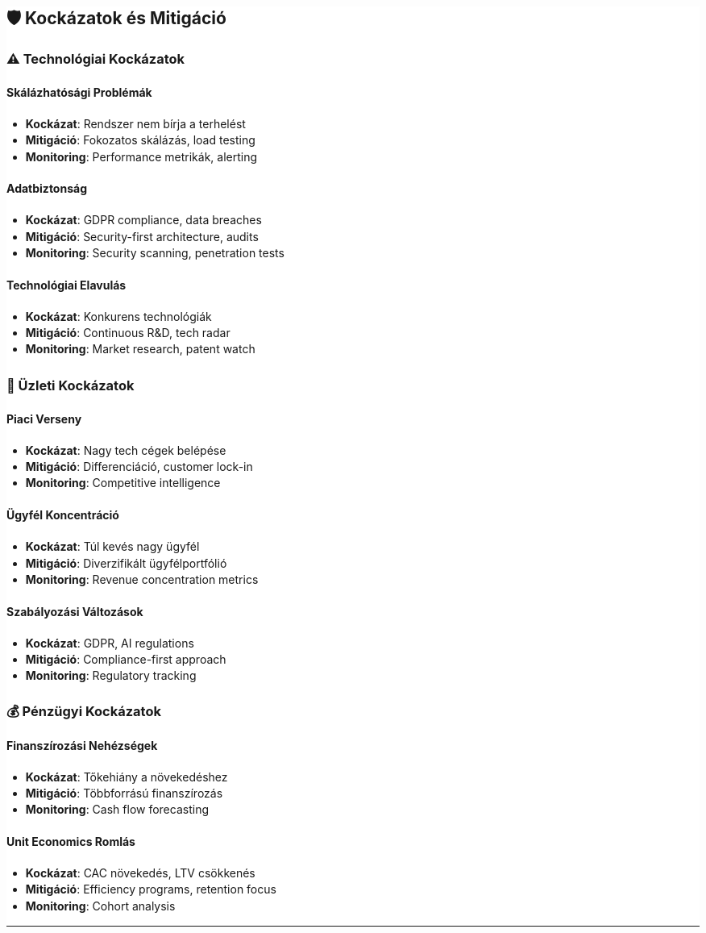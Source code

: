 
## 🛡️ Kockázatok és Mitigáció

### ⚠️ Technológiai Kockázatok

#### **Skálázhatósági Problémák**
- **Kockázat**: Rendszer nem bírja a terhelést
- **Mitigáció**: Fokozatos skálázás, load testing
- **Monitoring**: Performance metrikák, alerting

#### **Adatbiztonság**
- **Kockázat**: GDPR compliance, data breaches
- **Mitigáció**: Security-first architecture, audits
- **Monitoring**: Security scanning, penetration tests

#### **Technológiai Elavulás**
- **Kockázat**: Konkurens technológiák
- **Mitigáció**: Continuous R&D, tech radar
- **Monitoring**: Market research, patent watch

### 💼 Üzleti Kockázatok

#### **Piaci Verseny**
- **Kockázat**: Nagy tech cégek belépése
- **Mitigáció**: Differenciáció, customer lock-in
- **Monitoring**: Competitive intelligence

#### **Ügyfél Koncentráció**
- **Kockázat**: Túl kevés nagy ügyfél
- **Mitigáció**: Diverzifikált ügyfélportfólió
- **Monitoring**: Revenue concentration metrics

#### **Szabályozási Változások**
- **Kockázat**: GDPR, AI regulations
- **Mitigáció**: Compliance-first approach
- **Monitoring**: Regulatory tracking

### 💰 Pénzügyi Kockázatok

#### **Finanszírozási Nehézségek**
- **Kockázat**: Tőkehiány a növekedéshez
- **Mitigáció**: Többforrású finanszírozás
- **Monitoring**: Cash flow forecasting

#### **Unit Economics Romlás**
- **Kockázat**: CAC növekedés, LTV csökkenés
- **Mitigáció**: Efficiency programs, retention focus
- **Monitoring**: Cohort analysis

---
